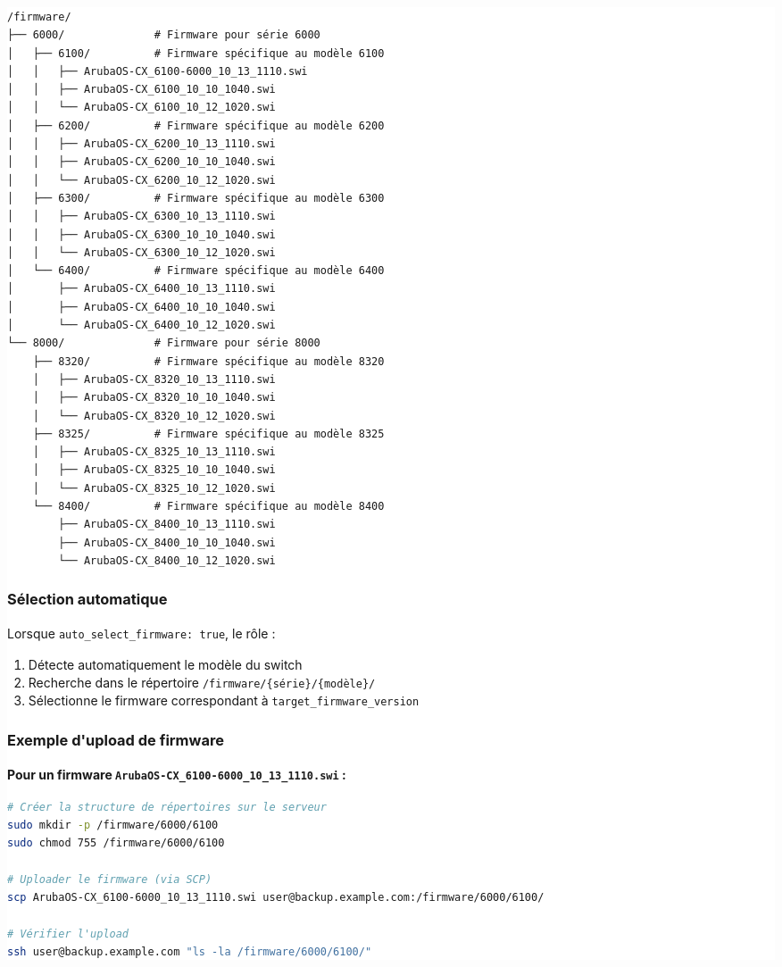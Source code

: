 ```
/firmware/
├── 6000/              # Firmware pour série 6000
│   ├── 6100/          # Firmware spécifique au modèle 6100
│   │   ├── ArubaOS-CX_6100-6000_10_13_1110.swi
│   │   ├── ArubaOS-CX_6100_10_10_1040.swi
│   │   └── ArubaOS-CX_6100_10_12_1020.swi
│   ├── 6200/          # Firmware spécifique au modèle 6200
│   │   ├── ArubaOS-CX_6200_10_13_1110.swi
│   │   ├── ArubaOS-CX_6200_10_10_1040.swi
│   │   └── ArubaOS-CX_6200_10_12_1020.swi
│   ├── 6300/          # Firmware spécifique au modèle 6300
│   │   ├── ArubaOS-CX_6300_10_13_1110.swi
│   │   ├── ArubaOS-CX_6300_10_10_1040.swi
│   │   └── ArubaOS-CX_6300_10_12_1020.swi
│   └── 6400/          # Firmware spécifique au modèle 6400
│       ├── ArubaOS-CX_6400_10_13_1110.swi
│       ├── ArubaOS-CX_6400_10_10_1040.swi
│       └── ArubaOS-CX_6400_10_12_1020.swi
└── 8000/              # Firmware pour série 8000
    ├── 8320/          # Firmware spécifique au modèle 8320
    │   ├── ArubaOS-CX_8320_10_13_1110.swi
    │   ├── ArubaOS-CX_8320_10_10_1040.swi
    │   └── ArubaOS-CX_8320_10_12_1020.swi
    ├── 8325/          # Firmware spécifique au modèle 8325
    │   ├── ArubaOS-CX_8325_10_13_1110.swi
    │   ├── ArubaOS-CX_8325_10_10_1040.swi
    │   └── ArubaOS-CX_8325_10_12_1020.swi
    └── 8400/          # Firmware spécifique au modèle 8400
        ├── ArubaOS-CX_8400_10_13_1110.swi
        ├── ArubaOS-CX_8400_10_10_1040.swi
        └── ArubaOS-CX_8400_10_12_1020.swi
```

### Sélection automatique

Lorsque `auto_select_firmware: true`, le rôle :
1. Détecte automatiquement le modèle du switch
2. Recherche dans le répertoire `/firmware/{série}/{modèle}/`
3. Sélectionne le firmware correspondant à `target_firmware_version`

### Exemple d'upload de firmware

**Pour un firmware `ArubaOS-CX_6100-6000_10_13_1110.swi` :**

```bash
# Créer la structure de répertoires sur le serveur
sudo mkdir -p /firmware/6000/6100
sudo chmod 755 /firmware/6000/6100

# Uploader le firmware (via SCP)
scp ArubaOS-CX_6100-6000_10_13_1110.swi user@backup.example.com:/firmware/6000/6100/

# Vérifier l'upload
ssh user@backup.example.com "ls -la /firmware/6000/6100/"
```
